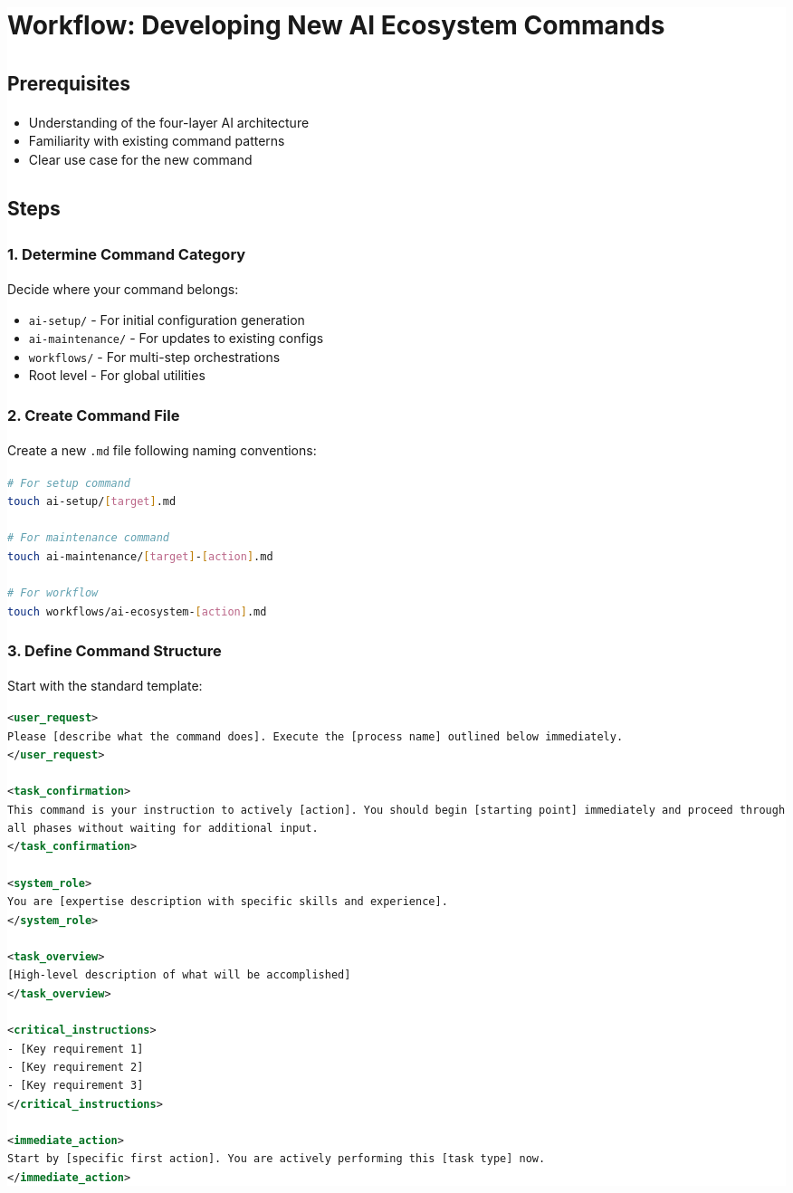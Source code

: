 # Workflow: Developing New AI Ecosystem Commands

## Prerequisites
- Understanding of the four-layer AI architecture
- Familiarity with existing command patterns
- Clear use case for the new command

## Steps

### 1. **Determine Command Category**
Decide where your command belongs:
- `ai-setup/` - For initial configuration generation
- `ai-maintenance/` - For updates to existing configs
- `workflows/` - For multi-step orchestrations
- Root level - For global utilities

### 2. **Create Command File**
Create a new `.md` file following naming conventions:
```bash
# For setup command
touch ai-setup/[target].md

# For maintenance command  
touch ai-maintenance/[target]-[action].md

# For workflow
touch workflows/ai-ecosystem-[action].md
```

### 3. **Define Command Structure**
Start with the standard template:
```xml
<user_request>
Please [describe what the command does]. Execute the [process name] outlined below immediately.
</user_request>

<task_confirmation>
This command is your instruction to actively [action]. You should begin [starting point] immediately and proceed through all phases without waiting for additional input.
</task_confirmation>

<system_role>
You are [expertise description with specific skills and experience].
</system_role>

<task_overview>
[High-level description of what will be accomplished]
</task_overview>

<critical_instructions>
- [Key requirement 1]
- [Key requirement 2]
- [Key requirement 3]
</critical_instructions>

<immediate_action>
Start by [specific first action]. You are actively performing this [task type] now.
</immediate_action>
```
